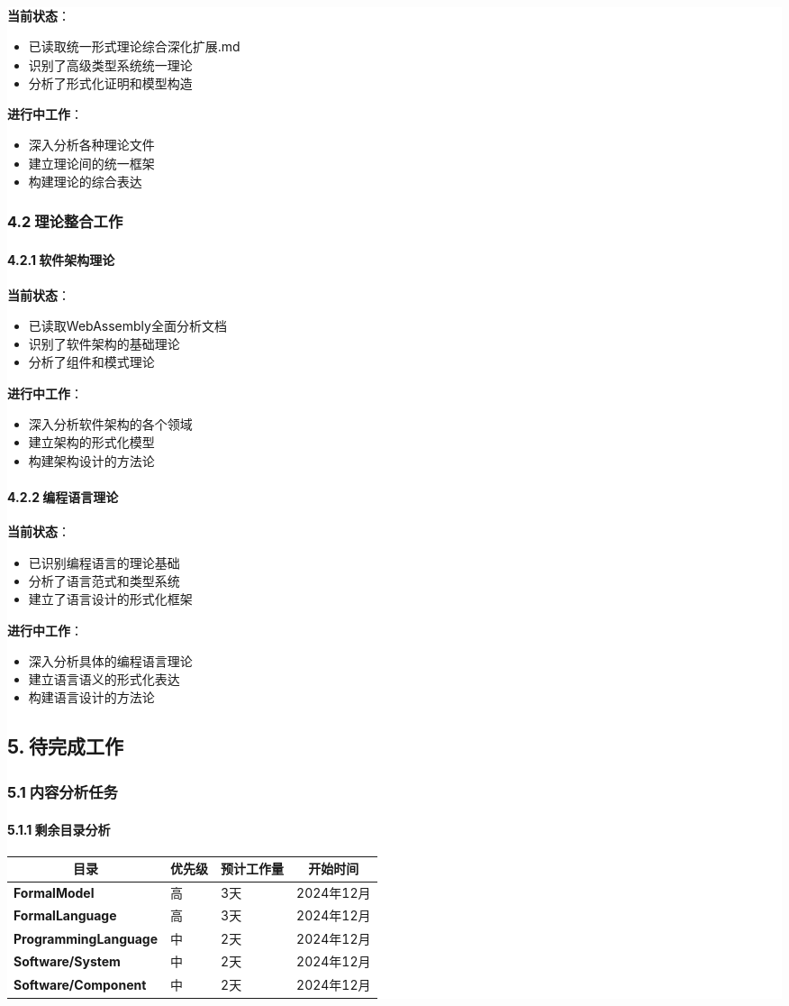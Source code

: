 **当前状态**：
- 已读取统一形式理论综合深化扩展.md
- 识别了高级类型系统统一理论
- 分析了形式化证明和模型构造

**进行中工作**：
- 深入分析各种理论文件
- 建立理论间的统一框架
- 构建理论的综合表达

### 4.2 理论整合工作

#### 4.2.1 软件架构理论

**当前状态**：
- 已读取WebAssembly全面分析文档
- 识别了软件架构的基础理论
- 分析了组件和模式理论

**进行中工作**：
- 深入分析软件架构的各个领域
- 建立架构的形式化模型
- 构建架构设计的方法论

#### 4.2.2 编程语言理论

**当前状态**：
- 已识别编程语言的理论基础
- 分析了语言范式和类型系统
- 建立了语言设计的形式化框架

**进行中工作**：
- 深入分析具体的编程语言理论
- 建立语言语义的形式化表达
- 构建语言设计的方法论

## 5. 待完成工作

### 5.1 内容分析任务

#### 5.1.1 剩余目录分析

| 目录 | 优先级 | 预计工作量 | 开始时间 |
|------|--------|------------|----------|
| **FormalModel** | 高 | 3天 | 2024年12月 |
| **FormalLanguage** | 高 | 3天 | 2024年12月 |
| **ProgrammingLanguage** | 中 | 2天 | 2024年12月 |
| **Software/System** | 中 | 2天 | 2024年12月 |
| **Software/Component** | 中 | 2天 | 2024年12月 |
